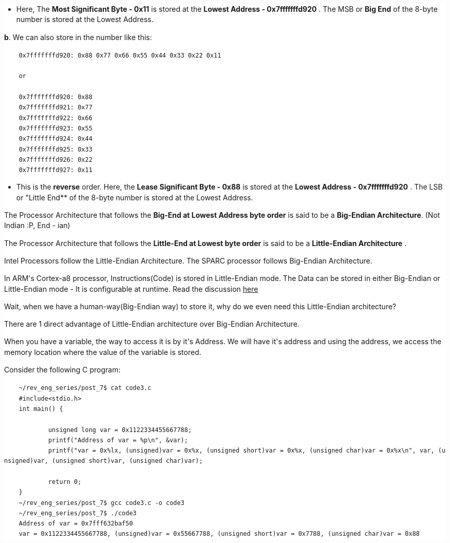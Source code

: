 
*   Here, The **Most Significant Byte - 0x11** is stored at the **Lowest Address - 0x7fffffffd920** . The MSB or **Big End** of the 8-byte number is stored at the Lowest Address. 

**b**. We can also store in the number like this:

        0x7fffffffd920: 0x88 0x77 0x66 0x55 0x44 0x33 0x22 0x11
    
        or 
    
        0x7fffffffd920: 0x88
        0x7fffffffd921: 0x77
        0x7fffffffd922: 0x66
        0x7fffffffd923: 0x55
        0x7fffffffd924: 0x44
        0x7fffffffd925: 0x33
        0x7fffffffd926: 0x22
        0x7fffffffd927: 0x11
    

*   This is the **reverse** order. Here, the **Lease Significant Byte - 0x88** is stored at the **Lowest Address - 0x7fffffffd920** . The LSB or "Little End** of the 8-byte number is stored at the Lowest Address. 

The Processor Architecture that follows the **Big-End at Lowest Address byte order** is said to be a **Big-Endian Architecture**. (Not Indian :P, End - ian)

The Processor Architecture that follows the **Little-End at Lowest byte order** is said to be a **Little-Endian Architecture** .

Intel Processors follow the Little-Endian Architecture. The SPARC processor follows Big-Endian Architecture.

In ARM's Cortex-a8 processor, Instructions(Code) is stored in Little-Endian mode. The Data can be stored in either Big-Endian or Little-Endian mode - It is configurable at runtime. Read the discussion [here][2]

Wait, when we have a human-way(Big-Endian way) to store it, why do we even need this Little-Endian architecture?

There are 1 direct advantage of Little-Endian architecture over Big-Endian Architecture.

When you have a variable, the way to access it is by it's Address. We will have it's address and using the address, we access the memory location where the value of the variable is stored.

Consider the following C program:

        ~/rev_eng_series/post_7$ cat code3.c
        #include<stdio.h>
        int main() {
    
                unsigned long var = 0x1122334455667788;
                printf("Address of var = %p\n", &var);
                printf("var = 0x%lx, (unsigned)var = 0x%x, (unsigned short)var = 0x%x, (unsigned char)var = 0x%x\n", var, (unsigned)var, (unsigned short)var, (unsigned char)var);
    
                return 0;
        }
        ~/rev_eng_series/post_7$ gcc code3.c -o code3
        ~/rev_eng_series/post_7$ ./code3
        Address of var = 0x7fff632baf50
        var = 0x1122334455667788, (unsigned)var = 0x55667788, (unsigned short)var = 0x7788, (unsigned char)var = 0x88
    

 [1]: https://www.cvedetails.com/vulnerability-list/vendor_id-45/product_id-66/opov-1/Apache-Http-Server.html
 [2]: https://community.arm.com/processors/f/discussions/4901/how-to-set-endianness-in-arm-cortex-a8
 [3]: https://www.quora.com/What-are-the-advantages-of-using-Big-Endian-over-Little-Endian-in-a-computer-architecture-Why-do-some-designers-decide-to-use-Big-Endian